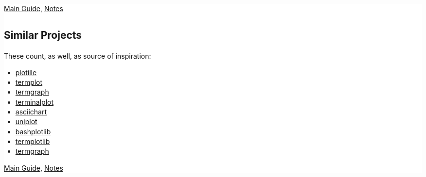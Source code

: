 [Main Guide](https://github.com/piccolomo/plotext#guide), [Notes](https://github.com/piccolomo/plotext/blob/master/readme/notes.md#notes)


## Similar Projects
These count, as well, as source of inspiration:
- [plotille](https://github.com/tammoippen/plotille)
- [termplot](https://github.com/justnoise/termplot)
- [termgraph](https://github.com/sgeisler/termgraph)
- [terminalplot](https://github.com/kressi/terminalplot)
- [asciichart](https://github.com/cashlo/asciichart)
- [uniplot](https://github.com/olavolav/uniplot)
- [bashplotlib](https://github.com/glamp/bashplotlib)
- [termplotlib](https://github.com/nschloe/termplotlib)
- [termgraph](https://github.com/mkaz/termgraph)

[Main Guide](https://github.com/piccolomo/plotext#guide), [Notes](https://github.com/piccolomo/plotext/blob/master/readme/notes.md#notes)

